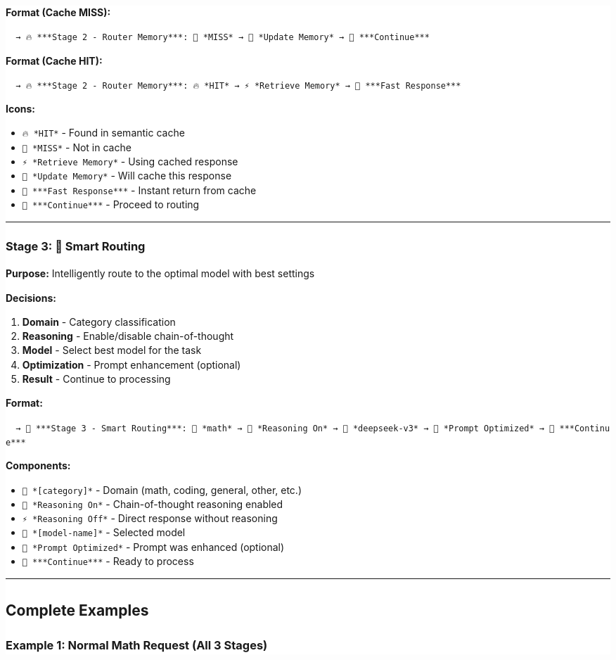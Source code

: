 **Format (Cache MISS):**

```
  → 🔥 ***Stage 2 - Router Memory***: 🌊 *MISS* → 🧠 *Update Memory* → 💯 ***Continue***
```

**Format (Cache HIT):**

```
  → 🔥 ***Stage 2 - Router Memory***: 🔥 *HIT* → ⚡️ *Retrieve Memory* → 💯 ***Fast Response***
```

**Icons:**

- `🔥 *HIT*` - Found in semantic cache
- `🌊 *MISS*` - Not in cache
- `⚡️ *Retrieve Memory*` - Using cached response
- `🧠 *Update Memory*` - Will cache this response
- `💯 ***Fast Response***` - Instant return from cache
- `💯 ***Continue***` - Proceed to routing

---

### Stage 3: 🧠 Smart Routing

**Purpose:** Intelligently route to the optimal model with best settings

**Decisions:**

1. **Domain** - Category classification
2. **Reasoning** - Enable/disable chain-of-thought
3. **Model** - Select best model for the task
4. **Optimization** - Prompt enhancement (optional)
5. **Result** - Continue to processing

**Format:**

```
  → 🧠 ***Stage 3 - Smart Routing***: 📂 *math* → 🧠 *Reasoning On* → 🥷 *deepseek-v3* → 🎯 *Prompt Optimized* → 💯 ***Continue***
```

**Components:**

- `📂 *[category]*` - Domain (math, coding, general, other, etc.)
- `🧠 *Reasoning On*` - Chain-of-thought reasoning enabled
- `⚡ *Reasoning Off*` - Direct response without reasoning
- `🥷 *[model-name]*` - Selected model
- `🎯 *Prompt Optimized*` - Prompt was enhanced (optional)
- `💯 ***Continue***` - Ready to process

---

## Complete Examples

### Example 1: Normal Math Request (All 3 Stages)
